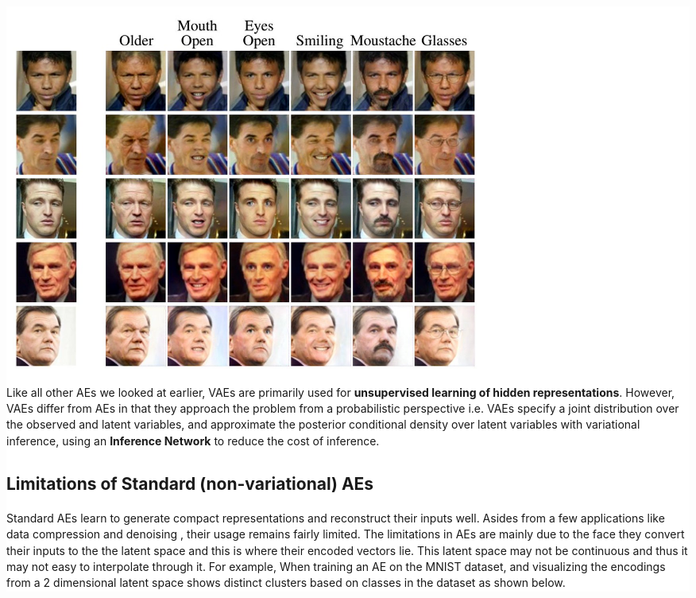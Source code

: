 <img src="images/ex1.jpg" width=600>

Like all other AEs we looked at earlier, VAEs are primarily used for **unsupervised learning of hidden representations**. However, VAEs differ from AEs in that they approach the problem from a probabilistic perspective i.e. VAEs specify a joint distribution over the observed and latent variables, and approximate the posterior conditional density over latent variables with variational inference, using an **Inference Network** to reduce the cost of inference.

## Limitations of Standard (non-variational) AEs

Standard AEs learn to generate compact representations and reconstruct their inputs well. Asides from a few applications like data compression and denoising , their usage remains fairly limited. The limitations in AEs are mainly due to the face they convert their inputs to the the latent space and this is where their encoded vectors lie. This latent space may not be continuous and thus it may not easy to interpolate through it. For example, When training an AE on the MNIST dataset, and visualizing the encodings from a 2 dimensional latent space shows distinct clusters based on classes in the dataset as shown below.
